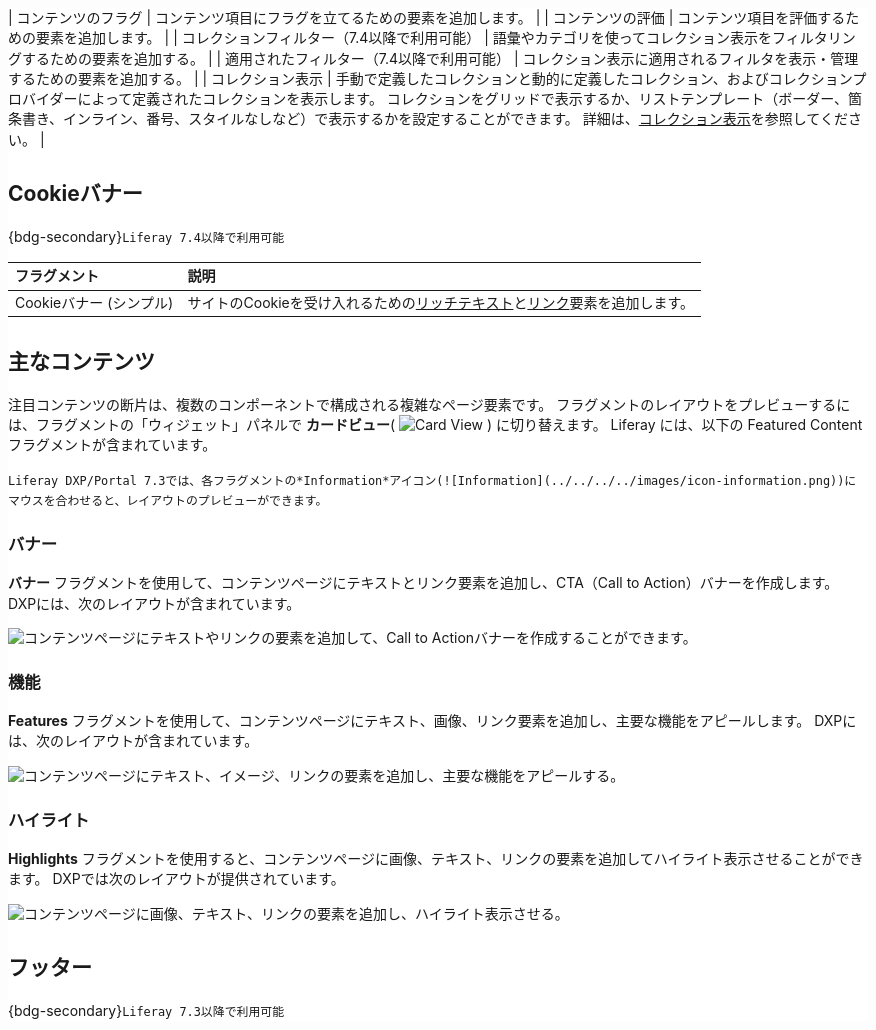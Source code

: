 | コンテンツのフラグ               | コンテンツ項目にフラグを立てるための要素を追加します。                                                                                                                                                                                                                                      |
| コンテンツの評価                | コンテンツ項目を評価するための要素を追加します。                                                                                                                                                                                                                                         |
| コレクションフィルター（7.4以降で利用可能） | 語彙やカテゴリを使ってコレクション表示をフィルタリングするための要素を追加する。                                                                                                                                                                                                                         |
| 適用されたフィルター（7.4以降で利用可能）  | コレクション表示に適用されるフィルタを表示・管理するための要素を追加する。                                                                                                                                                                                                                            |
| コレクション表示                | 手動で定義したコレクションと動的に定義したコレクション、およびコレクションプロバイダーによって定義されたコレクションを表示します。 コレクションをグリッドで表示するか、リストテンプレート（ボーダー、箇条書き、インライン、番号、スタイルなしなど）で表示するかを設定することができます。 詳細は、[コレクション表示](../../../displaying-content/additional-content-display-options/displaying-collections.md)を参照してください。 |



## Cookieバナー

{bdg-secondary}`Liferay 7.4以降で利用可能`

| フラグメント           | 説明                                                                                                                                                                  |
|:---------------- |:------------------------------------------------------------------------------------------------------------------------------------------------------------------- |
| Cookieバナー (シンプル) | サイトのCookieを受け入れるための[リッチテキスト](./configuring-fragments/fragment-sub-elements-reference.md)と[リンク](./configuring-fragments/fragment-sub-elements-reference.md)要素を追加します。 |

## 主なコンテンツ

注目コンテンツの断片は、複数のコンポーネントで構成される複雑なページ要素です。 フラグメントのレイアウトをプレビューするには、フラグメントの「ウィジェット」パネルで **カードビュー**( ![Card View](../../../../images/icon-cards2.png) ) に切り替えます。 Liferay には、以下の Featured Content フラグメントが含まれています。

```{note}
Liferay DXP/Portal 7.3では、各フラグメントの*Information*アイコン(![Information](../../../../images/icon-information.png))にマウスを合わせると、レイアウトのプレビューができます。
```

### バナー

**バナー** フラグメントを使用して、コンテンツページにテキストとリンク要素を追加し、CTA（Call to Action）バナーを作成します。 DXPには、次のレイアウトが含まれています。

![コンテンツページにテキストやリンクの要素を追加して、Call to Actionバナーを作成することができます。](./default-fragments-reference/images/01.png)

### 機能

**Features** フラグメントを使用して、コンテンツページにテキスト、画像、リンク要素を追加し、主要な機能をアピールします。 DXPには、次のレイアウトが含まれています。

![コンテンツページにテキスト、イメージ、リンクの要素を追加し、主要な機能をアピールする。](./default-fragments-reference/images/02.png)

### ハイライト

**Highlights** フラグメントを使用すると、コンテンツページに画像、テキスト、リンクの要素を追加してハイライト表示させることができます。 DXPでは次のレイアウトが提供されています。

![コンテンツページに画像、テキスト、リンクの要素を追加し、ハイライト表示させる。](./default-fragments-reference/images/03.png)

## フッター

{bdg-secondary}`Liferay 7.3以降で利用可能`
